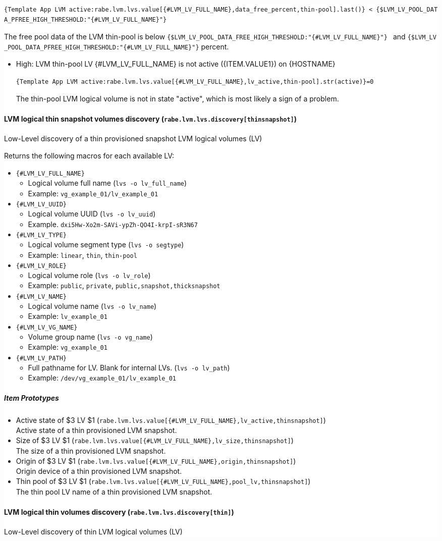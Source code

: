   ```
  {Template App LVM active:rabe.lvm.lvs.value[{#LVM_LV_FULL_NAME},data_free_percent,thin-pool].last()} < {$LVM_LV_POOL_DATA_PFREE_HIGH_THRESHOLD:"{#LVM_LV_FULL_NAME}"}
  ```
  The free pool data of the LVM thin-pool is below `{$LVM_LV_POOL_DATA_FREE_HIGH_THRESHOLD:"{#LVM_LV_FULL_NAME}"} ` and `{$LVM_LV_POOL_DATA_PFREE_HIGH_THRESHOLD:"{#LVM_LV_FULL_NAME}"}` percent.
* High: LVM thin-pool LV {#LVM_LV_FULL_NAME} is not active ({ITEM.VALUE1}) on {HOSTNAME}
  ```
  {Template App LVM active:rabe.lvm.lvs.value[{#LVM_LV_FULL_NAME},lv_active,thin-pool].str(active)}=0
  ```
  The thin-pool LVM logical volume is not in state "active", which is most likely a sign of a problem.
#### LVM logical thin snapshot volumes discovery (`rabe.lvm.lvs.discovery[thinsnapshot]`)
Low-Level discovery of a thin provisioned snapshot LVM logical volumes (LV)

Returns the following macros for each available LV:
* `{#LVM_LV_FULL_NAME}`
  * Logical volume full name (`lvs -o lv_full_name`)
  * Example: `vg_example_01/lv_example_01`
* `{#LVM_LV_UUID}`
  * Logical volume UUID (`lvs -o lv_uuid`)
  * Example. `dxi5Hw-Xo2m-SAVi-ypZh-QO4I-krpI-sR3N67`
* `{#LVM_LV_TYPE}`
  * Logical volume segment type (`lvs -o segtype`)
  * Example: `linear`, `thin`, `thin-pool`
* `{#LVM_LV_ROLE}`
  * Logical volume role (`lvs -o lv_role`)
  * Example: `public`, `private`, `public,snapshot,thicksnapshot`
* `{#LVM_LV_NAME}`
  * Logical volume name (`lvs -o lv_name`)
  * Example: `lv_example_01`
* `{#LVM_LV_VG_NAME}`
  * Volume group name (`lvs -o vg_name`)
  * Example: `vg_example_01`
* `{#LVM_LV_PATH}`
  * Full pathname for LV. Blank for internal LVs. (`lvs -o lv_path`)
  * Example: `/dev/vg_example_01/lv_example_01`
##### Item Prototypes
* Active state of $3 LV $1 (`rabe.lvm.lvs.value[{#LVM_LV_FULL_NAME},lv_active,thinsnapshot]`)  
  Active state of a thin provisioned LVM snapshot.
* Size of $3 LV $1 (`rabe.lvm.lvs.value[{#LVM_LV_FULL_NAME},lv_size,thinsnapshot]`)  
  The size of a thin provisioned LVM snapshot.
* Origin of $3 LV $1 (`rabe.lvm.lvs.value[{#LVM_LV_FULL_NAME},origin,thinsnapshot]`)  
  Origin device of a thin provisioned LVM snapshot.
* Thin pool of $3 LV $1 (`rabe.lvm.lvs.value[{#LVM_LV_FULL_NAME},pool_lv,thinsnapshot]`)  
  The thin pool LV name of a thin provisioned LVM snapshot.
#### LVM logical thin volumes discovery (`rabe.lvm.lvs.discovery[thin]`)
Low-Level discovery of thin LVM logical volumes (LV)
